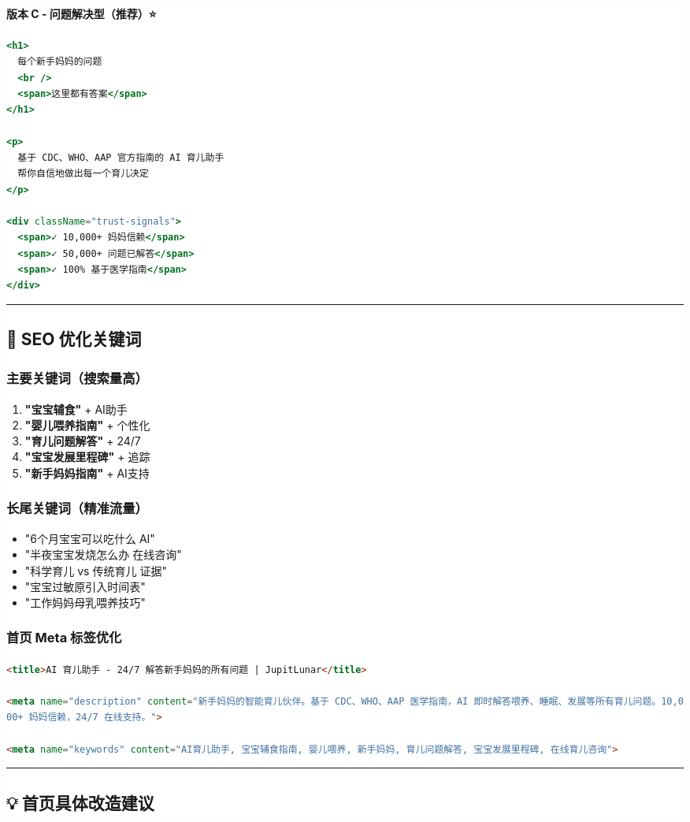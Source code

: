 #### 版本 C - 问题解决型（推荐）⭐
```jsx
<h1>
  每个新手妈妈的问题
  <br />
  <span>这里都有答案</span>
</h1>

<p>
  基于 CDC、WHO、AAP 官方指南的 AI 育儿助手
  帮你自信地做出每一个育儿决定
</p>

<div className="trust-signals">
  <span>✓ 10,000+ 妈妈信赖</span>
  <span>✓ 50,000+ 问题已解答</span>
  <span>✓ 100% 基于医学指南</span>
</div>
```

---

## 🔎 SEO 优化关键词

### 主要关键词（搜索量高）
1. **"宝宝辅食"** + AI助手
2. **"婴儿喂养指南"** + 个性化
3. **"育儿问题解答"** + 24/7
4. **"宝宝发展里程碑"** + 追踪
5. **"新手妈妈指南"** + AI支持

### 长尾关键词（精准流量）
- "6个月宝宝可以吃什么 AI"
- "半夜宝宝发烧怎么办 在线咨询"
- "科学育儿 vs 传统育儿 证据"
- "宝宝过敏原引入时间表"
- "工作妈妈母乳喂养技巧"

### 首页 Meta 标签优化
```html
<title>AI 育儿助手 - 24/7 解答新手妈妈的所有问题 | JupitLunar</title>

<meta name="description" content="新手妈妈的智能育儿伙伴。基于 CDC、WHO、AAP 医学指南，AI 即时解答喂养、睡眠、发展等所有育儿问题。10,000+ 妈妈信赖，24/7 在线支持。">

<meta name="keywords" content="AI育儿助手, 宝宝辅食指南, 婴儿喂养, 新手妈妈, 育儿问题解答, 宝宝发展里程碑, 在线育儿咨询">
```

---

## 💡 首页具体改造建议
